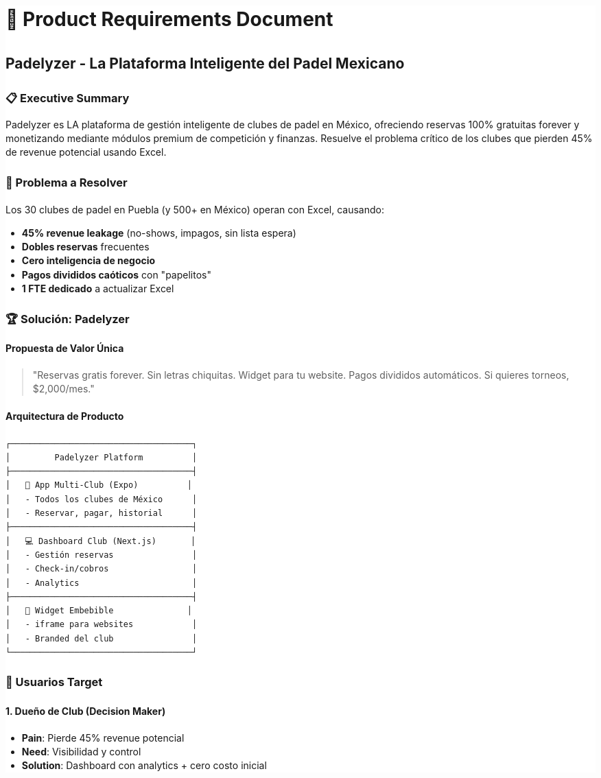 # 🎾 Product Requirements Document
## Padelyzer - La Plataforma Inteligente del Padel Mexicano

### 📋 Executive Summary
Padelyzer es LA plataforma de gestión inteligente de clubes de padel en México, ofreciendo reservas 100% gratuitas forever y monetizando mediante módulos premium de competición y finanzas. Resuelve el problema crítico de los clubes que pierden 45% de revenue potencial usando Excel.

### 🎯 Problema a Resolver
Los 30 clubes de padel en Puebla (y 500+ en México) operan con Excel, causando:
- **45% revenue leakage** (no-shows, impagos, sin lista espera)
- **Dobles reservas** frecuentes
- **Cero inteligencia de negocio** 
- **Pagos divididos caóticos** con "papelitos"
- **1 FTE dedicado** a actualizar Excel

### 🏆 Solución: Padelyzer

#### Propuesta de Valor Única
> "Reservas gratis forever. Sin letras chiquitas. 
> Widget para tu website. Pagos divididos automáticos.
> Si quieres torneos, $2,000/mes."

#### Arquitectura de Producto
```
┌─────────────────────────────────────┐
│         Padelyzer Platform          │
├─────────────────────────────────────┤
│   📱 App Multi-Club (Expo)          │
│   - Todos los clubes de México      │
│   - Reservar, pagar, historial      │
├─────────────────────────────────────┤
│   💻 Dashboard Club (Next.js)       │
│   - Gestión reservas                │
│   - Check-in/cobros                 │
│   - Analytics                       │
├─────────────────────────────────────┤
│   🔧 Widget Embebible               │
│   - iframe para websites            │
│   - Branded del club                │
└─────────────────────────────────────┘
```

### 👥 Usuarios Target

#### 1. Dueño de Club (Decision Maker)
- **Pain**: Pierde 45% revenue potencial
- **Need**: Visibilidad y control
- **Solution**: Dashboard con analytics + cero costo inicial
